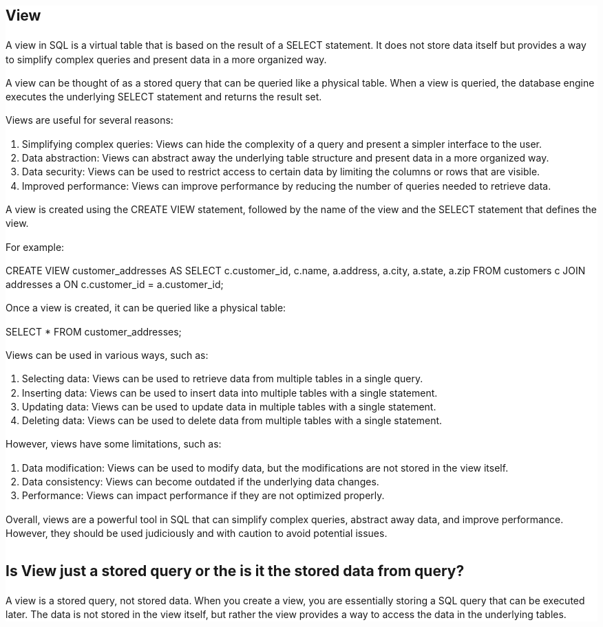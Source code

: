 ## View

A view in SQL is a virtual table that is based on the result of a SELECT statement. It does not store data itself but provides a way to simplify complex queries and present data in a more organized way.

A view can be thought of as a stored query that can be queried like a physical table. When a view is queried, the database engine executes the underlying SELECT statement and returns the result set.

Views are useful for several reasons:

1. Simplifying complex queries: Views can hide the complexity of a query and present a simpler interface to the user.
2. Data abstraction: Views can abstract away the underlying table structure and present data in a more organized way.
3. Data security: Views can be used to restrict access to certain data by limiting the columns or rows that are visible.
4. Improved performance: Views can improve performance by reducing the number of queries needed to retrieve data.

A view is created using the CREATE VIEW statement, followed by the name of the view and the SELECT statement that defines the view.

For example:

CREATE VIEW customer_addresses AS
SELECT c.customer_id, c.name, a.address, a.city, a.state, a.zip
FROM customers c
JOIN addresses a ON c.customer_id = a.customer_id;

Once a view is created, it can be queried like a physical table:

SELECT * FROM customer_addresses;

Views can be used in various ways, such as:

1. Selecting data: Views can be used to retrieve data from multiple tables in a single query.
2. Inserting data: Views can be used to insert data into multiple tables with a single statement.
3. Updating data: Views can be used to update data in multiple tables with a single statement.
4. Deleting data: Views can be used to delete data from multiple tables with a single statement.

However, views have some limitations, such as:

1. Data modification: Views can be used to modify data, but the modifications are not stored in the view itself.
2. Data consistency: Views can become outdated if the underlying data changes.
3. Performance: Views can impact performance if they are not optimized properly.

Overall, views are a powerful tool in SQL that can simplify complex queries, abstract away data, and improve performance. However, they should be used judiciously and with caution to avoid potential issues.


## Is View just a stored query or the is it the stored data from query?

A view is a stored query, not stored data. When you create a view, you are essentially storing a SQL query that can be executed later. The data is not stored in the view itself, but rather the view provides a way to access the data in the underlying tables.
